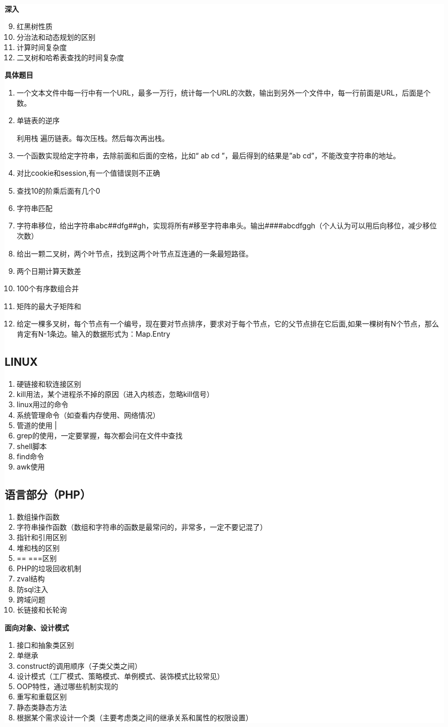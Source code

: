    **深入**

9. 红黑树性质
10. 分治法和动态规划的区别
11. 计算时间复杂度
12. 二叉树和哈希表查找的时间复杂度

**具体题目**

1. 一个文本文件中每一行中有一个URL，最多一万行，统计每一个URL的次数，输出到另外一个文件中，每一行前面是URL，后面是个数。
2. 单链表的逆序

   利用栈 遍历链表。每次压栈。然后每次再出栈。

3. 一个函数实现给定字符串，去除前面和后面的空格，比如“ ab cd ”，最后得到的结果是”ab cd”，不能改变字符串的地址。
4. 对比cookie和session,有一个值错误则不正确
5. 查找10的阶乘后面有几个0
6. 字符串匹配
7. 字符串移位，给出字符串abc\#\#dfg\#\#gh，实现将所有\#移至字符串串头。输出\#\#\#\#abcdfggh（个人认为可以用后向移位，减少移位次数）
8. 给出一颗二叉树，两个叶节点，找到这两个叶节点互连通的一条最短路径。
9. 两个日期计算天数差
10. 100个有序数组合并
11. 矩阵的最大子矩阵和
12. 给定一棵多叉树，每个节点有一个编号，现在要对节点排序，要求对于每个节点，它的父节点排在它后面,如果一棵树有N个节点，那么肯定有N-1条边。输入的数据形式为：Map.Entry

## LINUX

1. 硬链接和软连接区别
2. kill用法，某个进程杀不掉的原因（进入内核态，忽略kill信号）
3. linux用过的命令
4. 系统管理命令（如查看内存使用、网络情况）
5. 管道的使用 \|
6. grep的使用，一定要掌握，每次都会问在文件中查找
7. shell脚本
8. find命令
9. awk使用

## 语言部分（PHP）

1. 数组操作函数
2. 字符串操作函数（数组和字符串的函数是最常问的，非常多，一定不要记混了）
3. 指针和引用区别
4. 堆和栈的区别
5. == ===区别
6. PHP的垃圾回收机制
7. zval结构
8. 防sql注入
9. 跨域问题
10. 长链接和长轮询

**面向对象、设计模式**

1. 接口和抽象类区别
2. 单继承
3. construct的调用顺序（子类父类之间）
4. 设计模式（工厂模式、策略模式、单例模式、装饰模式比较常见）
5. OOP特性，通过哪些机制实现的
6. 重写和重载区别 
7. 静态类静态方法
8. 根据某个需求设计一个类（主要考虑类之间的继承关系和属性的权限设置）
